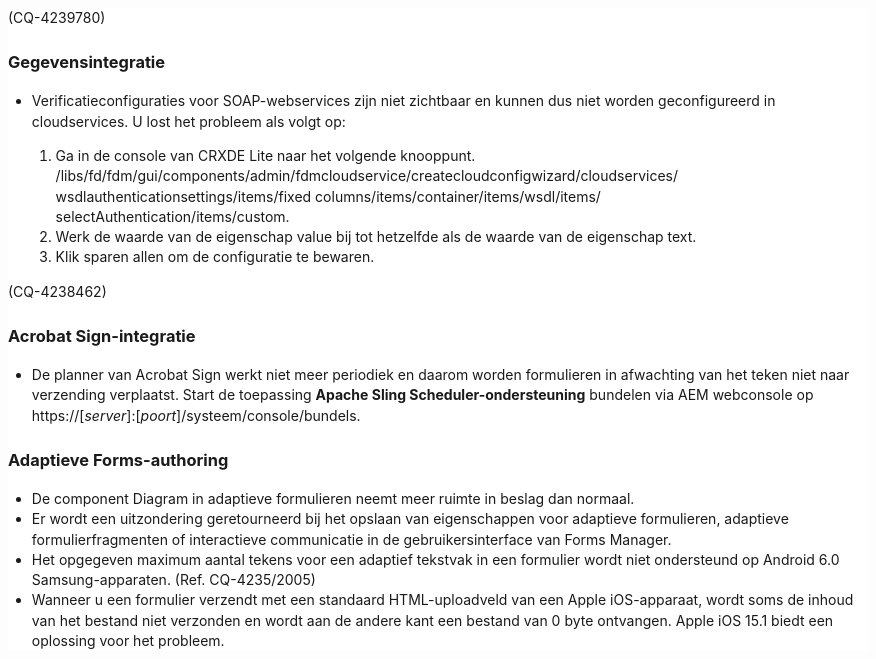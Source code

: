 (CQ-4239780)

### Gegevensintegratie

* Verificatieconfiguraties voor SOAP-webservices zijn niet zichtbaar en kunnen dus niet worden geconfigureerd in cloudservices. U lost het probleem als volgt op:

   1. Ga in de console van CRXDE Lite naar het volgende knooppunt.\
      /libs/fd/fdm/gui/components/admin/fdmcloudservice/createcloudconfigwizard/cloudservices/\
      wsdlauthenticationsettings/items/fixed columns/items/container/items/wsdl/items/\
      selectAuthentication/items/custom.
   1. Werk de waarde van de eigenschap value bij tot hetzelfde als de waarde van de eigenschap text.
   1. Klik sparen allen om de configuratie te bewaren.

(CQ-4238462)

### Acrobat Sign-integratie

* De planner van Acrobat Sign werkt niet meer periodiek en daarom worden formulieren in afwachting van het teken niet naar verzending verplaatst. Start de toepassing **Apache Sling Scheduler-ondersteuning** bundelen via AEM webconsole op https://[*server*]:[*poort*]/systeem/console/bundels.

### Adaptieve Forms-authoring

* De component Diagram in adaptieve formulieren neemt meer ruimte in beslag dan normaal.
* Er wordt een uitzondering geretourneerd bij het opslaan van eigenschappen voor adaptieve formulieren, adaptieve formulierfragmenten of interactieve communicatie in de gebruikersinterface van Forms Manager.
* Het opgegeven maximum aantal tekens voor een adaptief tekstvak in een formulier wordt niet ondersteund op Android 6.0 Samsung-apparaten. (Ref. CQ-4235/2005)
* Wanneer u een formulier verzendt met een standaard HTML-uploadveld van een Apple iOS-apparaat, wordt soms de inhoud van het bestand niet verzonden en wordt aan de andere kant een bestand van 0 byte ontvangen. Apple iOS 15.1 biedt een oplossing voor het probleem.

